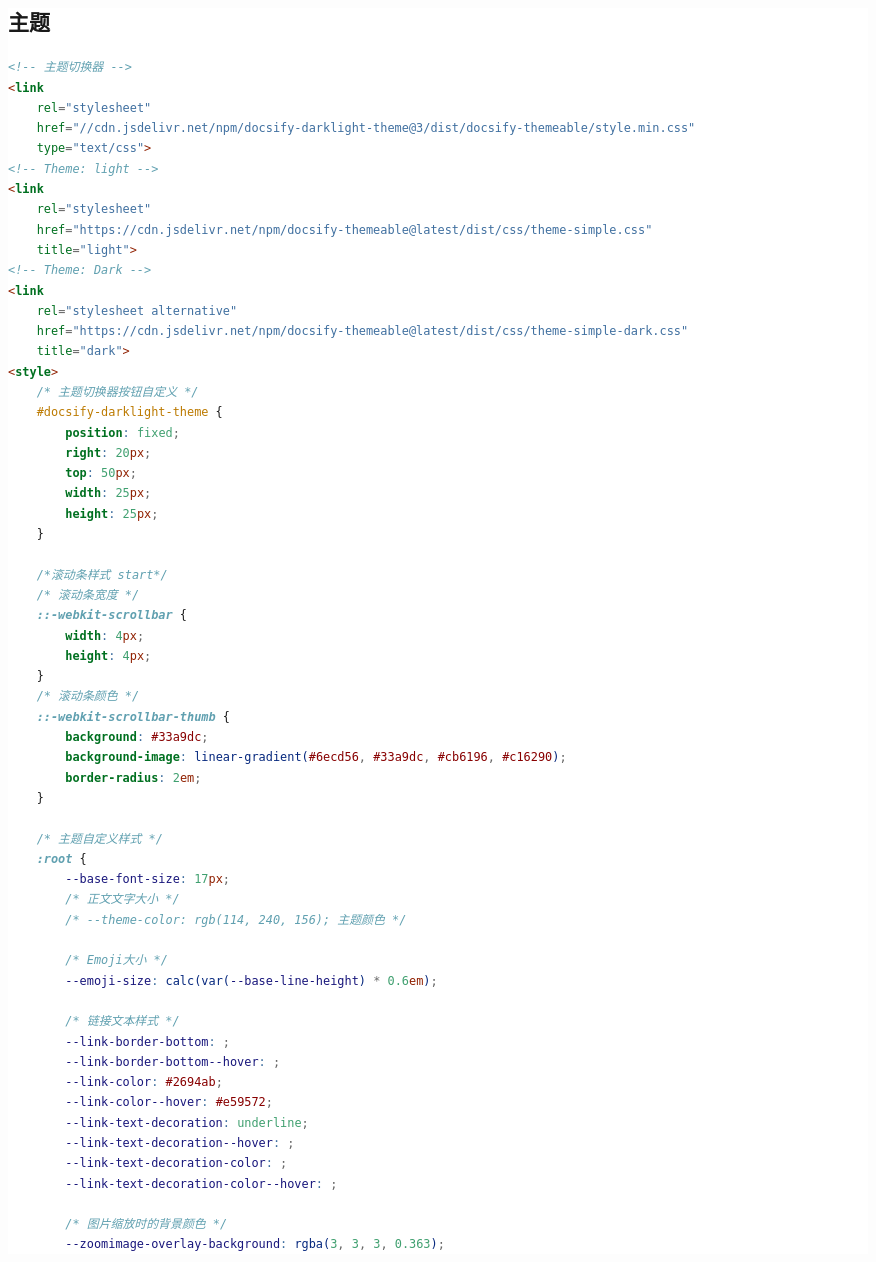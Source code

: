 
## 主题

```html
<!-- 主题切换器 -->
<link 
	rel="stylesheet" 
	href="//cdn.jsdelivr.net/npm/docsify-darklight-theme@3/dist/docsify-themeable/style.min.css"
	type="text/css">
<!-- Theme: light -->
<link 
	rel="stylesheet" 
	href="https://cdn.jsdelivr.net/npm/docsify-themeable@latest/dist/css/theme-simple.css"
	title="light">
<!-- Theme: Dark -->
<link 
	rel="stylesheet alternative" 
	href="https://cdn.jsdelivr.net/npm/docsify-themeable@latest/dist/css/theme-simple-dark.css"
	title="dark">
<style>
	/* 主题切换器按钮自定义 */
	#docsify-darklight-theme {
		position: fixed;
		right: 20px;
		top: 50px;
		width: 25px;
		height: 25px;
	}

	/*滚动条样式 start*/
    /* 滚动条宽度 */
    ::-webkit-scrollbar {
        width: 4px;
        height: 4px;
    }
    /* 滚动条颜色 */
    ::-webkit-scrollbar-thumb {
        background: #33a9dc;
        background-image: linear-gradient(#6ecd56, #33a9dc, #cb6196, #c16290);
        border-radius: 2em;
    }

	/* 主题自定义样式 */
	:root {
		--base-font-size: 17px;
		/* 正文文字大小 */
		/* --theme-color: rgb(114, 240, 156); 主题颜色 */

		/* Emoji大小 */
		--emoji-size: calc(var(--base-line-height) * 0.6em);

		/* 链接文本样式 */
		--link-border-bottom: ;
		--link-border-bottom--hover: ;
		--link-color: #2694ab;
		--link-color--hover: #e59572;
		--link-text-decoration: underline;
		--link-text-decoration--hover: ;
		--link-text-decoration-color: ;
		--link-text-decoration-color--hover: ;

		/* 图片缩放时的背景颜色 */
		--zoomimage-overlay-background: rgba(3, 3, 3, 0.363);

```